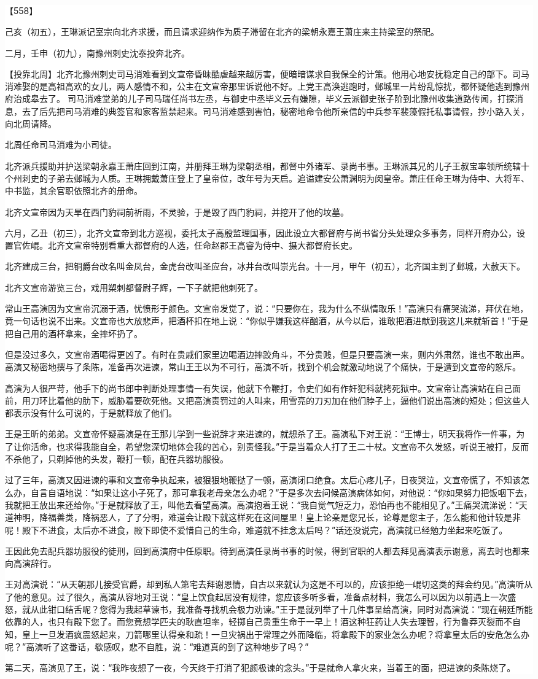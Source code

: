 

【558】

己亥（初五），王琳派记室宗向北齐求援，而且请求迎纳作为质子滞留在北齐的梁朝永嘉王萧庄来主持梁室的祭祀。

二月，壬申（初九），南豫州刺史沈泰投奔北齐。



【投靠北周】北齐北豫州刺史司马消难看到文宣帝昏昧酷虐越来越厉害，便暗暗谋求自我保全的计策。他用心地安抚稳定自己的部下。司马消难娶的是高祖高欢的女儿，两人感情不和，公主在文宣帝那里诉说他不好。上党王高涣逃跑时，邺城里一片纷乱惊扰，都怀疑他逃到豫州府治成皋去了。 司马消难堂弟的儿子司马瑞任尚书左丞，与御史中丞毕义云有嫌隙，毕义云派御史张子阶到北豫州收集道路传闻，打探消息，去了后先把司马消难的典签官和家客监禁起来。司马消难感到害怕，秘密地命令他所亲信的中兵参军裴藻假托私事请假，抄小路入关，向北周请降。

北周任命司马消难为小司徒。



北齐派兵援助并护送梁朝永嘉王萧庄回到江南，并册拜王琳为梁朝丞相，都督中外诸军、录尚书事。王琳派其兄的儿子王叔宝率领所统辖十个州刺史的子弟去邺城为人质。王琳拥戴萧庄登上了皇帝位，改年号为天启。追谥建安公萧渊明为闵皇帝。萧庄任命王琳为侍中、大将军、中书监，其余官职依照北齐的册命。



北齐文宣帝因为天旱在西门豹祠前祈雨，不灵验，于是毁了西门豹祠，并挖开了他的坟墓。



六月，乙丑（初三），北齐文宣帝到北方巡视，委托太子高殷监理国事，因此设立大都督府与尚书省分头处理众多事务，同样开府办公，设置官佐崐。北齐文宣帝特别看重大都督府的人选，任命赵郡王高睿为侍中、摄大都督府长史。



北齐建成三台，把铜爵台改名叫金凤台，金虎台改叫圣应台，冰井台改叫崇光台。十一月，甲午（初五），北齐国主到了邺城，大赦天下。

北齐文宣帝游览三台，戏用槊刺都督尉子辉，一下子就把他刺死了。



常山王高演因为文宣帝沉溺于酒，忧愤形于颜色。文宣帝发觉了，说：“只要你在，我为什么不纵情取乐！”高演只有痛哭流涕，拜伏在地，竟一句话也说不出来。文宣帝也大放悲声，把酒杯扣在地上说：“你似乎嫌我这样酗酒，从今以后，谁敢把酒进献到我这儿来就斩首！”于是把自己用的酒杯拿来，全摔坏扔了。

但是没过多久，文宣帝酒喝得更凶了。有时在贵戚们家里边喝酒边摔跤角斗，不分贵贱，但是只要高演一来，则内外肃然，谁也不敢出声。高演又秘密地撰与了条陈，准备再次进谏，常山王王以为不可行，高演不听，找到个机会就激动地说了个痛快，于是遭到文宣帝的怒斥。

高演为人很严苛，他手下的尚书郎中判断处理事情一有失误，他就下令鞭打，令史们如有作奸犯科就拷死狱中。文宣帝让高演站在自己面前，用刀环比着他的肋下，威胁着要砍死他。又把高演责罚过的人叫来，用雪亮的刀刃加在他们脖子上，逼他们说出高演的短处；但这些人都表示没有什么可说的，于是就释放了他们。

王是王昕的弟弟。文宣帝怀疑高演是在王那儿学到一些说辞才来进谏的，就想杀了王。高演私下对王说：“王博士，明天我将作一件事，为了让你活命，也求得我能自全，希望您深切地体会我的苦心，别责怪我。”于是当着众人打了王二十杖。文宣帝不久发怒，听说王被打，反而不杀他了，只剃掉他的头发，鞭打一顿，配在兵器坊服役。

过了三年，高演又因进谏的事和文宣帝争执起来，被狠狠地鞭挞了一顿，高演闭口绝食。太后心疼儿子，日夜哭泣，文宣帝慌了，不知该怎么办，自言自语地说：“如果让这小子死了，那可拿我老母亲怎么办呢？”于是多次去问候高演病体如何，对他说：“你如果努力把饭咽下去，我就把王放出来还给你。”于是就释放了王，叫他去看望高演。高演抱着王说：“我自觉气短乏力，恐怕再也不能相见了。”王痛哭流涕说：“天道神明，降福善类，降祸恶人，了了分明，难道会让殿下就这样死在这间屋里！皇上论亲是您兄长，论尊是您主子，怎么能和他计较是非呢！殿下不进食，太后亦不进食，殿下即使不爱惜自己的生命，难道就不挂念太后吗？”话还没说完，高演就已经勉力坐起来吃饭了。

王因此免去配兵器坊服役的徒刑，回到高演府中任原职。待到高演任录尚书事的时候，得到官职的人都去拜见高演表示谢意，离去时也都来向高演辞行。



王对高演说：“从天朝那儿接受官爵，却到私人第宅去拜谢恩情，自古以来就认为这是不可以的，应该拒绝一崐切这类的拜会约见。”高演听从了他的意见。过了很久，高演从容地对王说：“皇上饮食起居没有规律，您应该多听多看，准备点材料，我怎么可以因为以前遇上一次盛怒，就从此钳口结舌呢？您得为我起草谏书，我准备寻找机会极力劝谏。”王于是就列举了十几件事呈给高演，同时对高演说：“现在朝廷所能依靠的人，也只有殿下您了。而您竟想学匹夫的耿直坦率，轻掷自己贵重生命于一早上！酒这种狂药让人失去理智，行为鲁莽灭裂而不自知，皇上一旦发酒疯震怒起来，刀箭哪里认得亲和疏！一旦灾祸出于常理之外而降临，将拿殿下的家业怎么办呢？将拿皇太后的安危怎么办呢？”高演听了这番话，欷感叹，悲不自胜，说：“难道真的到了这种地步了吗？”

第二天，高演见了王，说：“我昨夜想了一夜，今天终于打消了犯颜极谏的念头。”于是就命人拿火来，当着王的面，把进谏的条陈烧了。
